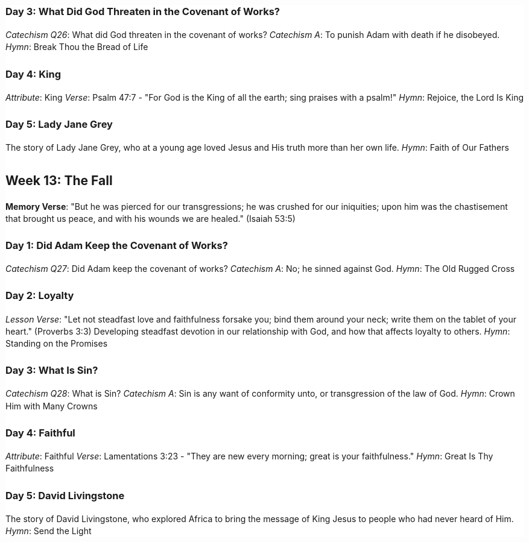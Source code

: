 ### Day 3: What Did God Threaten in the Covenant of Works?
*Catechism Q26*: What did God threaten in the covenant of works?
*Catechism A*: To punish Adam with death if he disobeyed.
*Hymn*: Break Thou the Bread of Life

### Day 4: King
*Attribute*: King
*Verse*: Psalm 47:7 - "For God is the King of all the earth; sing praises with a psalm!"
*Hymn*: Rejoice, the Lord Is King

### Day 5: Lady Jane Grey
The story of Lady Jane Grey, who at a young age loved Jesus and His truth more than her own life.
*Hymn*: Faith of Our Fathers

## Week 13: The Fall
**Memory Verse**: "But he was pierced for our transgressions; he was crushed for our iniquities; upon him was the chastisement that brought us peace, and with his wounds we are healed." (Isaiah 53:5)

### Day 1: Did Adam Keep the Covenant of Works?
*Catechism Q27*: Did Adam keep the covenant of works?
*Catechism A*: No; he sinned against God.
*Hymn*: The Old Rugged Cross

### Day 2: Loyalty
*Lesson Verse*: "Let not steadfast love and faithfulness forsake you; bind them around your neck; write them on the tablet of your heart." (Proverbs 3:3)
Developing steadfast devotion in our relationship with God, and how that affects loyalty to others.
*Hymn*: Standing on the Promises

### Day 3: What Is Sin?
*Catechism Q28*: What is Sin?
*Catechism A*: Sin is any want of conformity unto, or transgression of the law of God.
*Hymn*: Crown Him with Many Crowns

### Day 4: Faithful
*Attribute*: Faithful
*Verse*: Lamentations 3:23 - "They are new every morning; great is your faithfulness."
*Hymn*: Great Is Thy Faithfulness

### Day 5: David Livingstone
The story of David Livingstone, who explored Africa to bring the message of King Jesus to people who had never heard of Him.
*Hymn*: Send the Light

